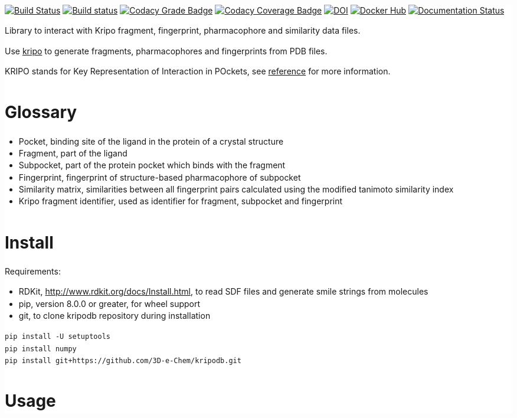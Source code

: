 [![Build Status](https://travis-ci.org/3D-e-Chem/kripodb.svg?branch=master)](https://travis-ci.org/3D-e-Chem/kripodb)
[![Build status](https://ci.appveyor.com/api/projects/status/diign2fenvai0dst?svg=true)](https://ci.appveyor.com/project/3D-e-Chem/kripodb)
[![Codacy Grade Badge ](https://api.codacy.com/project/badge/Grade/4878758675a0402bb75019672fa6e45c)](https://www.codacy.com/app/3D-e-Chem/kripodb?utm_source=github.com&amp;utm_medium=referral&amp;utm_content=3D-e-Chem/kripodb&amp;utm_campaign=Badge_Grade)
[![Codacy Coverage Badge](https://api.codacy.com/project/badge/Coverage/4878758675a0402bb75019672fa6e45c)](https://www.codacy.com/app/3D-e-Chem/kripodb?utm_source=github.com&amp;utm_medium=referral&amp;utm_content=3D-e-Chem/kripodb&amp;utm_campaign=Badge_Coverage)
[![DOI](https://zenodo.org/badge/19641/3D-e-Chem/kripodb.svg)](https://zenodo.org/badge/latestdoi/19641/3D-e-Chem/kripodb)
[![Docker Hub](https://img.shields.io/badge/docker-ready-blue.svg)](https://hub.docker.com/r/3dechem/kripodb/)
[![Documentation Status](https://readthedocs.org/projects/kripodb/badge/?version=latest)](http://kripodb.readthedocs.io/en/latest/?badge=latest)

Library to interact with Kripo fragment, fingerprint, pharmacophore and similarity data files.

Use [kripo](https://github.com/3D-e-Chem/kripo) to generate fragments, pharmacophores and fingerprints from PDB files.

KRIPO stands for Key Representation of Interaction in POckets, see [reference](http://dx.doi.org/10.1186/1758-2946-6-S1-O26) for more information.

# Glossary

* Pocket, binding site of the ligand in the protein of a crystal structure
* Fragment, part of the ligand
* Subpocket, part of the protein pocket which binds with the fragment
* Fingerprint, fingerprint of structure-based pharmacophore of subpocket
* Similarity matrix, similarities between all fingerprint pairs calculated using the modified tanimoto similarity index
* Kripo fragment identifier, used as identifier for fragment, subpocket and fingerprint

# Install

Requirements:

* RDKit, http://www.rdkit.org/docs/Install.html, to read SDF files and generate smile strings from molecules
* pip, version 8.0.0 or greater, for wheel support
* git, to clone kripodb repository during installation

```
pip install -U setuptools
pip install numpy
pip install git+https://github.com/3D-e-Chem/kripodb.git
```

# Usage
